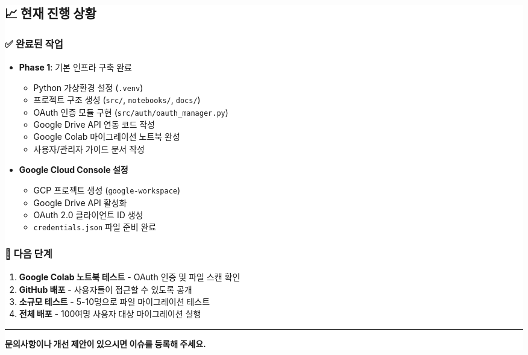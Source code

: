 ## 📈 현재 진행 상황

### ✅ 완료된 작업
- **Phase 1**: 기본 인프라 구축 완료
  - Python 가상환경 설정 (`.venv`)
  - 프로젝트 구조 생성 (`src/`, `notebooks/`, `docs/`)
  - OAuth 인증 모듈 구현 (`src/auth/oauth_manager.py`)
  - Google Drive API 연동 코드 작성
  - Google Colab 마이그레이션 노트북 완성
  - 사용자/관리자 가이드 문서 작성

- **Google Cloud Console 설정**
  - GCP 프로젝트 생성 (`google-workspace`)
  - Google Drive API 활성화
  - OAuth 2.0 클라이언트 ID 생성
  - `credentials.json` 파일 준비 완료

### 🔄 다음 단계
1. **Google Colab 노트북 테스트** - OAuth 인증 및 파일 스캔 확인
2. **GitHub 배포** - 사용자들이 접근할 수 있도록 공개
3. **소규모 테스트** - 5-10명으로 파일 마이그레이션 테스트
4. **전체 배포** - 100여명 사용자 대상 마이그레이션 실행

---

**문의사항이나 개선 제안이 있으시면 이슈를 등록해 주세요.**
